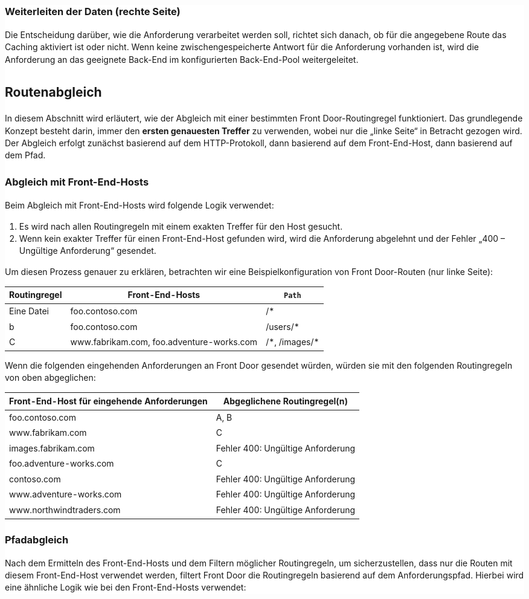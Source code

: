 ### <a name="route-data-right-hand-side"></a>Weiterleiten der Daten (rechte Seite)
Die Entscheidung darüber, wie die Anforderung verarbeitet werden soll, richtet sich danach, ob für die angegebene Route das Caching aktiviert ist oder nicht. Wenn keine zwischengespeicherte Antwort für die Anforderung vorhanden ist, wird die Anforderung an das geeignete Back-End im konfigurierten Back-End-Pool weitergeleitet.

## <a name="route-matching"></a>Routenabgleich
In diesem Abschnitt wird erläutert, wie der Abgleich mit einer bestimmten Front Door-Routingregel funktioniert. Das grundlegende Konzept besteht darin, immer den **ersten genauesten Treffer** zu verwenden, wobei nur die „linke Seite“ in Betracht gezogen wird.  Der Abgleich erfolgt zunächst basierend auf dem HTTP-Protokoll, dann basierend auf dem Front-End-Host, dann basierend auf dem Pfad.

### <a name="frontend-host-matching"></a>Abgleich mit Front-End-Hosts
Beim Abgleich mit Front-End-Hosts wird folgende Logik verwendet:

1. Es wird nach allen Routingregeln mit einem exakten Treffer für den Host gesucht.
2. Wenn kein exakter Treffer für einen Front-End-Host gefunden wird, wird die Anforderung abgelehnt und der Fehler „400 – Ungültige Anforderung“ gesendet.

Um diesen Prozess genauer zu erklären, betrachten wir eine Beispielkonfiguration von Front Door-Routen (nur linke Seite):

| Routingregel | Front-End-Hosts | `Path` |
|-------|--------------------|-------|
| Eine Datei | foo.contoso.com | /\* |
| b | foo.contoso.com | /users/\* |
| C | www\.fabrikam.com, foo.adventure-works.com  | /\*, /images/\* |

Wenn die folgenden eingehenden Anforderungen an Front Door gesendet würden, würden sie mit den folgenden Routingregeln von oben abgeglichen:

| Front-End-Host für eingehende Anforderungen | Abgeglichene Routingregel(n) |
|---------------------|---------------|
| foo.contoso.com | A, B |
| www\.fabrikam.com | C |
| images.fabrikam.com | Fehler 400: Ungültige Anforderung |
| foo.adventure-works.com | C |
| contoso.com | Fehler 400: Ungültige Anforderung |
| www\.adventure-works.com | Fehler 400: Ungültige Anforderung |
| www\.northwindtraders.com | Fehler 400: Ungültige Anforderung |

### <a name="path-matching"></a>Pfadabgleich
Nach dem Ermitteln des Front-End-Hosts und dem Filtern möglicher Routingregeln, um sicherzustellen, dass nur die Routen mit diesem Front-End-Host verwendet werden, filtert Front Door die Routingregeln basierend auf dem Anforderungspfad. Hierbei wird eine ähnliche Logik wie bei den Front-End-Hosts verwendet:
